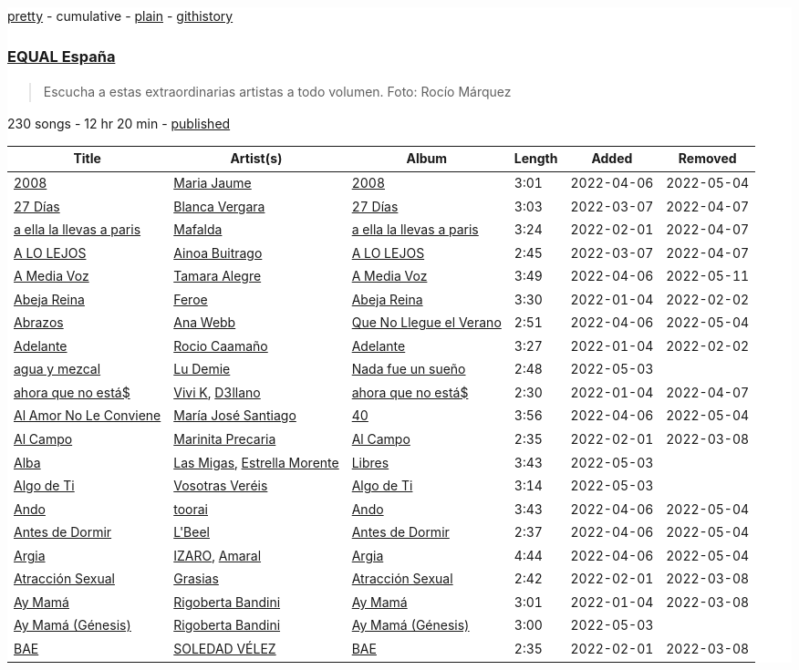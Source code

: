 [pretty](/playlists/pretty/37i9dQZF1DX6dANf8jNW4z.md) - cumulative - [plain](/playlists/plain/37i9dQZF1DX6dANf8jNW4z) - [githistory](https://github.githistory.xyz/mackorone/spotify-playlist-archive/blob/main/playlists/plain/37i9dQZF1DX6dANf8jNW4z)

### [EQUAL España](https://open.spotify.com/playlist/37i9dQZF1DX6dANf8jNW4z)

> Escucha a estas extraordinarias artistas a todo volumen\. Foto: Rocío Márquez

230 songs - 12 hr 20 min - [published](https://open.spotify.com/playlist/4SPK59RDFqqtzfOd6LVbeP)

| Title | Artist(s) | Album | Length | Added | Removed |
|---|---|---|---|---|---|
| [2008](https://open.spotify.com/track/7h84ixw04NweWAgE6xUEsg) | [Maria Jaume](https://open.spotify.com/artist/2QYudLHQwV6MDxWpZZtMNO) | [2008](https://open.spotify.com/album/2bq678MGTwUPIq4Ef9uFFF) | 3:01 | 2022-04-06 | 2022-05-04 |
| [27 Días](https://open.spotify.com/track/0TEVGFzpdEpIHYAc1dE4dY) | [Blanca Vergara](https://open.spotify.com/artist/1x96drG6MuIhTlof4vmpWU) | [27 Días](https://open.spotify.com/album/7rOH7pB0Jk861G5WqlIb0H) | 3:03 | 2022-03-07 | 2022-04-07 |
| [a ella la llevas a paris](https://open.spotify.com/track/5zZP6IPAJPiVziwEgHGacL) | [Mafalda](https://open.spotify.com/artist/2YgYz3EyTUJ5h3n5XThtzt) | [a ella la llevas a paris](https://open.spotify.com/album/1QXY1OgvYzG3yQvd78YXLP) | 3:24 | 2022-02-01 | 2022-04-07 |
| [A LO LEJOS](https://open.spotify.com/track/2KLgvX4K9FtvHUhQAA6f8W) | [Ainoa Buitrago](https://open.spotify.com/artist/4K2wdPQkTRDesavmN66Zk7) | [A LO LEJOS](https://open.spotify.com/album/0fUap5r3AJykBDq5LTT23y) | 2:45 | 2022-03-07 | 2022-04-07 |
| [A Media Voz](https://open.spotify.com/track/0YDgHAlCWeW4wcCJ6mgQ5n) | [Tamara Alegre](https://open.spotify.com/artist/4vIEm3E6rNZJODvuos9cYp) | [A Media Voz](https://open.spotify.com/album/5VfQbKYnGmJ1RHffNLwocd) | 3:49 | 2022-04-06 | 2022-05-11 |
| [Abeja Reina](https://open.spotify.com/track/03t2MRcxzT44sEgGv5K3S1) | [Feroe](https://open.spotify.com/artist/404eCbMqcGFfsXfrQtzi9a) | [Abeja Reina](https://open.spotify.com/album/4eNa7NylFhsXnHCl1poatR) | 3:30 | 2022-01-04 | 2022-02-02 |
| [Abrazos](https://open.spotify.com/track/0lmapz7XrX9axygCVvlSex) | [Ana Webb](https://open.spotify.com/artist/24xDiU4p49s4K1ztiL3z4z) | [Que No Llegue el Verano](https://open.spotify.com/album/2mA1GDxAMMRaWtjqFgbicH) | 2:51 | 2022-04-06 | 2022-05-04 |
| [Adelante](https://open.spotify.com/track/5x3fKOjVKG7VY4RXk8isYd) | [Rocio Caamaño](https://open.spotify.com/artist/4LaS5IJXyKFXn3OT9naUFv) | [Adelante](https://open.spotify.com/album/0wpzMnjUFOmuaDminwZIdM) | 3:27 | 2022-01-04 | 2022-02-02 |
| [agua y mezcal](https://open.spotify.com/track/7ziBpyKB4Tk3XmbDsjtDjn) | [Lu Demie](https://open.spotify.com/artist/0UngCHHTGXq1hWlQCuqDmb) | [Nada fue un sueño](https://open.spotify.com/album/2xiY3UrwTpX4ZZsT9vPv7u) | 2:48 | 2022-05-03 |  |
| [ahora que no está$](https://open.spotify.com/track/3tOL0pyXgBItLfOsen62mM) | [Vivi K](https://open.spotify.com/artist/4WSOtiDdjEIvAAK6HqvdUg), [D3llano](https://open.spotify.com/artist/2op8AnWkI11yZAv1KwS9Ck) | [ahora que no está$](https://open.spotify.com/album/787BCzTAJriWX3I53WobCy) | 2:30 | 2022-01-04 | 2022-04-07 |
| [Al Amor No Le Conviene](https://open.spotify.com/track/1Gw8p0k4MQZMwq8dqFurAf) | [María José Santiago](https://open.spotify.com/artist/0mZJtmCjJ9xeLA4dlJLQrI) | [40](https://open.spotify.com/album/18ybBQzwHh3iDQniJOEwCV) | 3:56 | 2022-04-06 | 2022-05-04 |
| [Al Campo](https://open.spotify.com/track/7slK2Q6nQMKWPPZYqylTdd) | [Marinita Precaria](https://open.spotify.com/artist/4HJBGcOqWcIOay7q6eeXOR) | [Al Campo](https://open.spotify.com/album/6r0PGEMp2RUVKMepYfDLCl) | 2:35 | 2022-02-01 | 2022-03-08 |
| [Alba](https://open.spotify.com/track/1vEB09BZM0dYJu2Y93k2KR) | [Las Migas](https://open.spotify.com/artist/6wWp1JO8wL9qEeVV0TRHY3), [Estrella Morente](https://open.spotify.com/artist/5gKJbL392PiokTPUoL7N6D) | [Libres](https://open.spotify.com/album/19jNb5wI882LyuXQX8RMXo) | 3:43 | 2022-05-03 |  |
| [Algo de Ti](https://open.spotify.com/track/7z5tKyk5KrZOtwwGrgwwxv) | [Vosotras Veréis](https://open.spotify.com/artist/2aBHCc3JRmzbNxCSvl6jfu) | [Algo de Ti](https://open.spotify.com/album/6uB2K504kLQ4he43m5E66x) | 3:14 | 2022-05-03 |  |
| [Ando](https://open.spotify.com/track/4yDJiaUeNJS2WiGokRNTCR) | [toorai](https://open.spotify.com/artist/6GevMSNQ6R54xxyfOFSWBd) | [Ando](https://open.spotify.com/album/5OVWWN4UBDTZjfZ60WHcmW) | 3:43 | 2022-04-06 | 2022-05-04 |
| [Antes de Dormir](https://open.spotify.com/track/6gigThv4UOmPr73KDZgFdR) | [L'Beel](https://open.spotify.com/artist/2NaOGDdslPSAHTqsMSSbx4) | [Antes de Dormir](https://open.spotify.com/album/6YDZD69R0lZle2IBQaT55m) | 2:37 | 2022-04-06 | 2022-05-04 |
| [Argia](https://open.spotify.com/track/1qg94He87CPUSXjTFFZiny) | [IZARO](https://open.spotify.com/artist/2brDaxeIxhXevIcKDrGMAb), [Amaral](https://open.spotify.com/artist/4OkeTQCk0fvX6VBYpOOxDi) | [Argia](https://open.spotify.com/album/2yBafVFYbden9HmBKocZZO) | 4:44 | 2022-04-06 | 2022-05-04 |
| [Atracción Sexual](https://open.spotify.com/track/3XnJWm0CwMWenHHrOC9MCR) | [Grasias](https://open.spotify.com/artist/7Ixf4HN0m8oP5ISOu75n79) | [Atracción Sexual](https://open.spotify.com/album/7qXC54A1RhkBcE4UGe4ipY) | 2:42 | 2022-02-01 | 2022-03-08 |
| [Ay Mamá](https://open.spotify.com/track/0khVEzctbwmqLvOpg1ecbg) | [Rigoberta Bandini](https://open.spotify.com/artist/7DOERbtkx9aTLvWzZSB0qx) | [Ay Mamá](https://open.spotify.com/album/26As3PYmCCD390xoIJ4RE6) | 3:01 | 2022-01-04 | 2022-03-08 |
| [Ay Mamá \(Génesis\)](https://open.spotify.com/track/4e4HXQsRpnmkiaTmnl6o7M) | [Rigoberta Bandini](https://open.spotify.com/artist/7DOERbtkx9aTLvWzZSB0qx) | [Ay Mamá \(Génesis\)](https://open.spotify.com/album/0PFmkP4w9tSBz14oO91jyY) | 3:00 | 2022-05-03 |  |
| [BAE](https://open.spotify.com/track/3LUL7xcEwK94V7Eq9kmMXq) | [SOLEDAD VÉLEZ](https://open.spotify.com/artist/4e7wEeokf7skRInd805EVH) | [BAE](https://open.spotify.com/album/4fAEVEVcpe6LAQVCNplXla) | 2:35 | 2022-02-01 | 2022-03-08 |